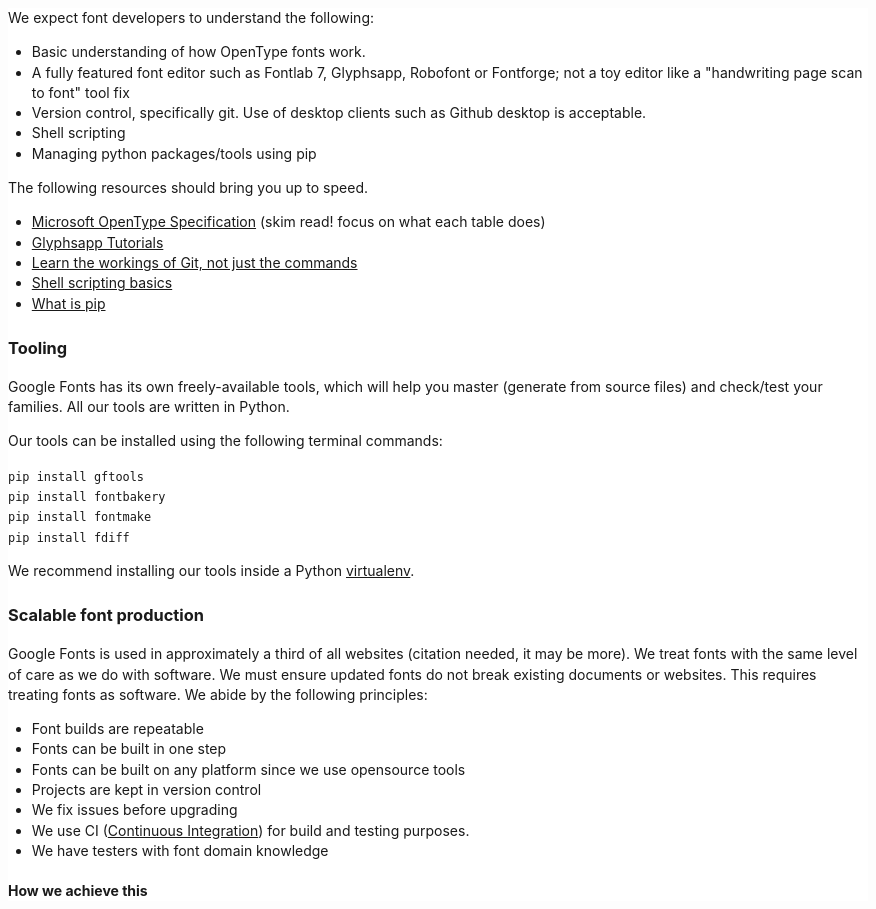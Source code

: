 We expect font developers to understand the following:

- Basic understanding of how OpenType fonts work.
- A fully featured font editor such as Fontlab 7, Glyphsapp, Robofont or Fontforge; not a toy editor like a "handwriting page scan to font" tool fix 
- Version control, specifically git. Use of desktop clients such as Github desktop is acceptable.
- Shell scripting
- Managing python packages/tools using pip

The following resources should bring you up to speed.

- [Microsoft OpenType Specification](https://docs.microsoft.com/en-us/typography/opentype/spec/) (skim read! focus on what each table does)
- [Glyphsapp Tutorials](https://glyphsapp.com/tutorials)
- [Learn the workings of Git, not just the commands](https://developer.ibm.com/technologies/web-development/tutorials/d-learn-workings-git/)
- [Shell scripting basics](https://supportweb.cs.bham.ac.uk/docs/tutorials/docsystem/build/tutorials/unixscripting/unixscripting.html)
- [What is pip](https://realpython.com/what-is-pip/)


### Tooling

Google Fonts has its own freely-available tools, which will help you master (generate from source files) and check/test your families. All our tools are written in Python.

Our tools can be installed using the following terminal commands:

```
pip install gftools
pip install fontbakery
pip install fontmake
pip install fdiff
```

We recommend installing our tools inside a Python [virtualenv](https://packaging.python.org/guides/installing-using-pip-and-virtual-environments/).


### Scalable font production

Google Fonts is used in approximately a third of all websites (citation needed, it may be more). We treat fonts with the same level of care as we do with software. We must ensure updated fonts do not break existing documents or websites. This requires treating fonts as software. We abide by the following principles:

- Font builds are repeatable
- Fonts can be built in one step
- Fonts can be built on any platform since we use opensource tools
- Projects are kept in version control
- We fix issues before upgrading
- We use CI ([Continuous Integration](https://martinfowler.com/articles/continuousIntegration.html)) for build and testing purposes.
- We have testers with font domain knowledge

#### How we achieve this
